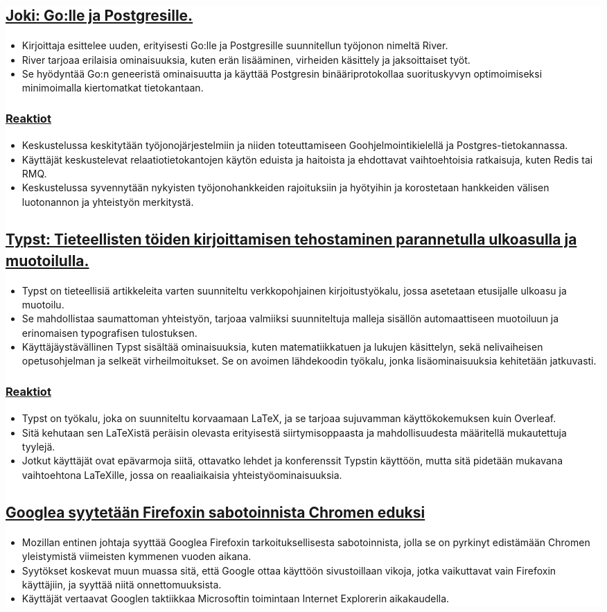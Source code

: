 ## [Joki: Go:lle ja Postgresille.](https://brandur.org/river)

- Kirjoittaja esittelee uuden, erityisesti Go:lle ja Postgresille suunnitellun työjonon nimeltä River.
- River tarjoaa erilaisia ominaisuuksia, kuten erän lisääminen, virheiden käsittely ja jaksoittaiset työt.
- Se hyödyntää Go:n geneeristä ominaisuutta ja käyttää Postgresin binääriprotokollaa suorituskyvyn optimoimiseksi minimoimalla kiertomatkat tietokantaan.

### [Reaktiot](https://news.ycombinator.com/item?id=38349716)

- Keskustelussa keskitytään työjonojärjestelmiin ja niiden toteuttamiseen Goohjelmointikielellä ja Postgres-tietokannassa.
- Käyttäjät keskustelevat relaatiotietokantojen käytön eduista ja haitoista ja ehdottavat vaihtoehtoisia ratkaisuja, kuten Redis tai RMQ.
- Keskustelussa syvennytään nykyisten työjonohankkeiden rajoituksiin ja hyötyihin ja korostetaan hankkeiden välisen luotonannon ja yhteistyön merkitystä.

## [Typst: Tieteellisten töiden kirjoittamisen tehostaminen parannetulla ulkoasulla ja muotoilulla.](https://typst.app/)

- Typst on tieteellisiä artikkeleita varten suunniteltu verkkopohjainen kirjoitustyökalu, jossa asetetaan etusijalle ulkoasu ja muotoilu.
- Se mahdollistaa saumattoman yhteistyön, tarjoaa valmiiksi suunniteltuja malleja sisällön automaattiseen muotoiluun ja erinomaisen typografisen tulostuksen.
- Käyttäjäystävällinen Typst sisältää ominaisuuksia, kuten matematiikkatuen ja lukujen käsittelyn, sekä nelivaiheisen opetusohjelman ja selkeät virheilmoitukset. Se on avoimen lähdekoodin työkalu, jonka lisäominaisuuksia kehitetään jatkuvasti.

### [Reaktiot](https://news.ycombinator.com/item?id=38354422)

- Typst on työkalu, joka on suunniteltu korvaamaan LaTeX, ja se tarjoaa sujuvamman käyttökokemuksen kuin Overleaf.
- Sitä kehutaan sen LaTeXistä peräisin olevasta erityisestä siirtymisoppaasta ja mahdollisuudesta määritellä mukautettuja tyylejä.
- Jotkut käyttäjät ovat epävarmoja siitä, ottavatko lehdet ja konferenssit Typstin käyttöön, mutta sitä pidetään mukavana vaihtoehtona LaTeXille, jossa on reaaliaikaisia yhteistyöominaisuuksia.

## [Googlea syytetään Firefoxin sabotoinnista Chromen eduksi](https://www.zdnet.com/article/former-mozilla-exec-google-has-sabotaged-firefox-for-years/)

- Mozillan entinen johtaja syyttää Googlea Firefoxin tarkoituksellisesta sabotoinnista, jolla se on pyrkinyt edistämään Chromen yleistymistä viimeisten kymmenen vuoden aikana.
- Syytökset koskevat muun muassa sitä, että Google ottaa käyttöön sivustoillaan vikoja, jotka vaikuttavat vain Firefoxin käyttäjiin, ja syyttää niitä onnettomuuksista.
- Käyttäjät vertaavat Googlen taktiikkaa Microsoftin toimintaan Internet Explorerin aikakaudella.
